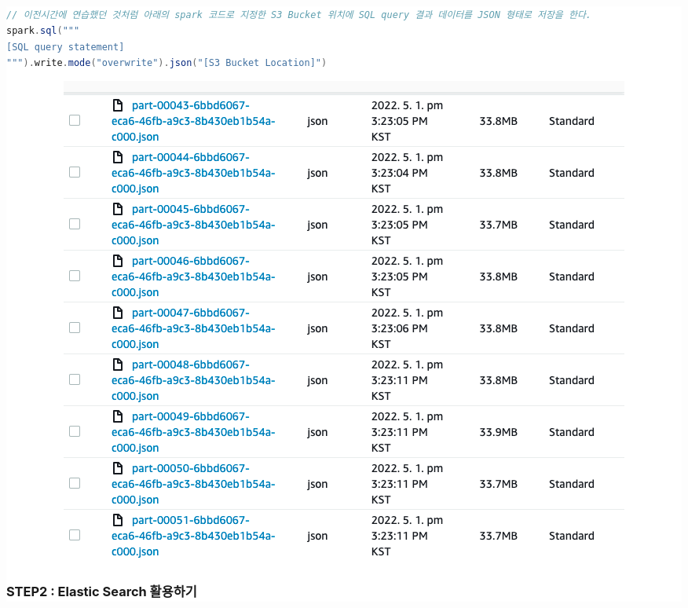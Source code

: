 ```scala
// 이전시간에 연습했던 것처럼 아래의 spark 코드로 지정한 S3 Bucket 위치에 SQL query 결과 데이터를 JSON 형태로 저장을 한다.
spark.sql("""
[SQL query statement]
""").write.mode("overwrite").json("[S3 Bucket Location]")
```

<div align="center">
  <img src="/images/post_images/220501_s3_json_data.png" alt="Elastic Search에서 사용하기 위해 생성한 JSON Data">
</div>

### **STEP2 : Elastic Search 활용하기**

<div align="center">